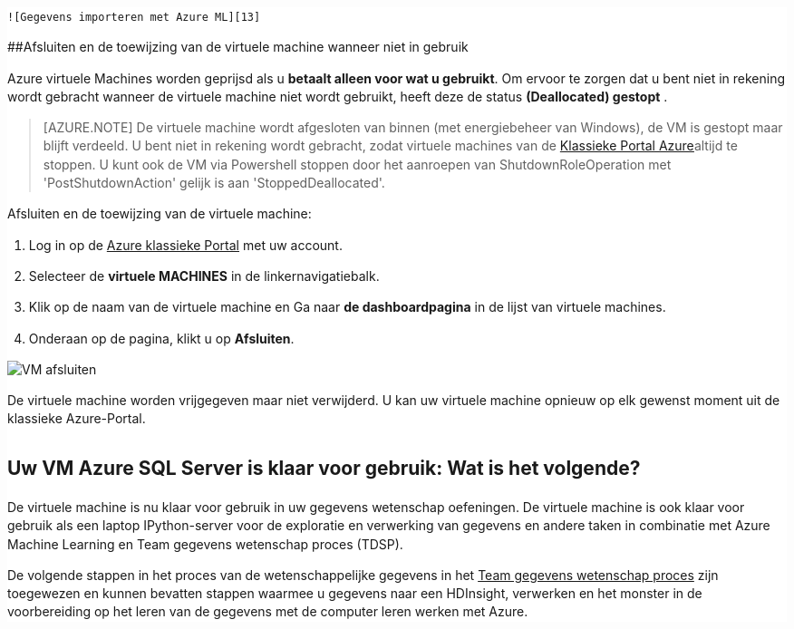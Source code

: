     ![Gegevens importeren met Azure ML][13]

##<a name="shutdown"></a>Afsluiten en de toewijzing van de virtuele machine wanneer niet in gebruik

Azure virtuele Machines worden geprijsd als u **betaalt alleen voor wat u gebruikt**. Om ervoor te zorgen dat u bent niet in rekening wordt gebracht wanneer de virtuele machine niet wordt gebruikt, heeft deze de status **(Deallocated) gestopt** .

> [AZURE.NOTE] De virtuele machine wordt afgesloten van binnen (met energiebeheer van Windows), de VM is gestopt maar blijft verdeeld. U bent niet in rekening wordt gebracht, zodat virtuele machines van de [Klassieke Portal Azure](http://manage.windowsazure.com/)altijd te stoppen. U kunt ook de VM via Powershell stoppen door het aanroepen van ShutdownRoleOperation met 'PostShutdownAction' gelijk is aan 'StoppedDeallocated'.

Afsluiten en de toewijzing van de virtuele machine:

1. Log in op de [Azure klassieke Portal](http://manage.windowsazure.com/) met uw account.  

2. Selecteer de **virtuele MACHINES** in de linkernavigatiebalk.

3. Klik op de naam van de virtuele machine en Ga naar **de dashboardpagina** in de lijst van virtuele machines.

4. Onderaan op de pagina, klikt u op **Afsluiten**.

![VM afsluiten][15]

De virtuele machine worden vrijgegeven maar niet verwijderd. U kan uw virtuele machine opnieuw op elk gewenst moment uit de klassieke Azure-Portal.

## <a name="your-azure-sql-server-vm-is-ready-to-use-whats-next"></a>Uw VM Azure SQL Server is klaar voor gebruik: Wat is het volgende?

De virtuele machine is nu klaar voor gebruik in uw gegevens wetenschap oefeningen. De virtuele machine is ook klaar voor gebruik als een laptop IPython-server voor de exploratie en verwerking van gegevens en andere taken in combinatie met Azure Machine Learning en Team gegevens wetenschap proces (TDSP).

De volgende stappen in het proces van de wetenschappelijke gegevens in het [Team gegevens wetenschap proces](https://azure.microsoft.com/documentation/learning-paths/cortana-analytics-process/) zijn toegewezen en kunnen bevatten stappen waarmee u gegevens naar een HDInsight, verwerken en het monster in de voorbereiding op het leren van de gegevens met de computer leren werken met Azure.


[1]: ./media/machine-learning-data-science-setup-sql-server-virtual-machine/selectsqlvmimg.png
[2]: ./media/machine-learning-data-science-setup-sql-server-virtual-machine/4vm-config.png
[3]: ./media/machine-learning-data-science-setup-sql-server-virtual-machine/sqlvmports.png
[4]: ./media/machine-learning-data-science-setup-sql-server-virtual-machine/vmpostopts.png
[5]:./media/machine-learning-data-science-setup-sql-server-virtual-machine/searchssms.png
[6]: ./media/machine-learning-data-science-setup-sql-server-virtual-machine/19connect-to-server.png
[7]: ./media/machine-learning-data-science-setup-sql-server-virtual-machine/20server-properties.png
[8]: ./media/machine-learning-data-science-setup-sql-server-virtual-machine/21mixed-mode.png
[9]: ./media/machine-learning-data-science-setup-sql-server-virtual-machine/22restart2.png
[10]: ./media/machine-learning-data-science-setup-sql-server-virtual-machine/23new-login.png
[11]: ./media/machine-learning-data-science-setup-sql-server-virtual-machine/24test-login.png
[12]: ./media/machine-learning-data-science-setup-sql-server-virtual-machine/25sysadmin.png
[13]: ./media/machine-learning-data-science-setup-sql-server-virtual-machine/amlreader.png
[15]: ./media/machine-learning-data-science-setup-sql-server-virtual-machine/vmshutdown.png
 
